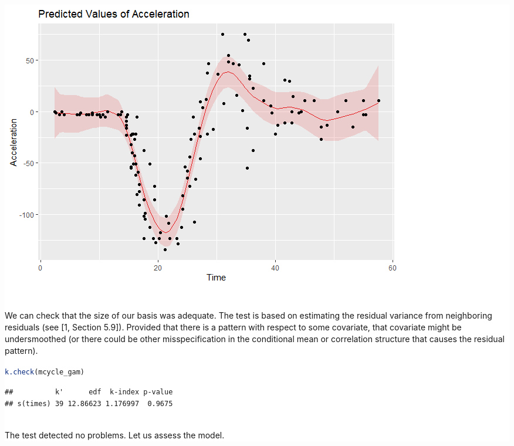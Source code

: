 ![](Eighth_circle_generalized_additive_models_1_files/figure-GFM/unnamed-chunk-22-1.png)

<br/> We can check that the size of our basis was adequate. The test is
based on estimating the residual variance from neighboring residuals
(see \[1, Section 5.9\]). Provided that there is a pattern with respect
to some covariate, that covariate might be undersmoothed (or there could
be other misspecification in the conditional mean or correlation
structure that causes the residual pattern). <br/>

``` r
k.check(mcycle_gam)
```

    ##          k'      edf  k-index p-value
    ## s(times) 39 12.86623 1.176997  0.9675

<br/> The test detected no problems. Let us assess the model. <br/>
